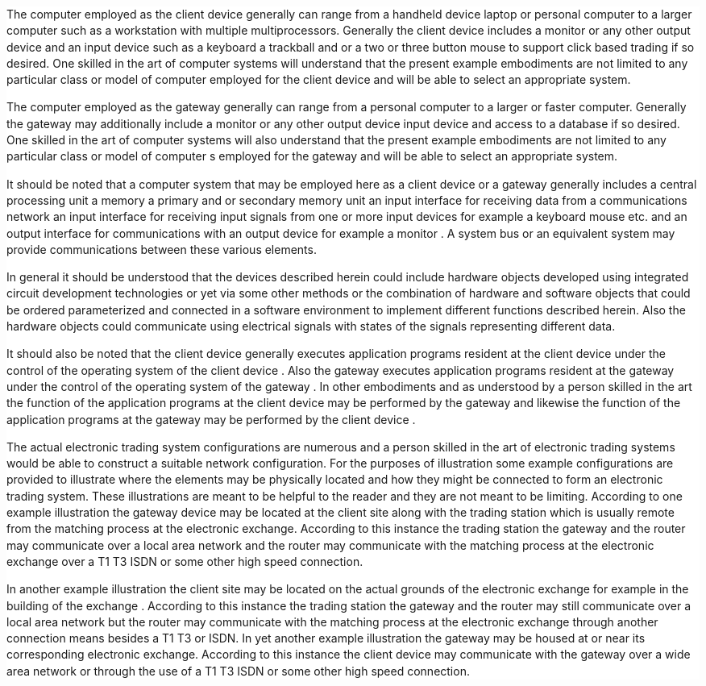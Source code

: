 The computer employed as the client device generally can range from a handheld device laptop or personal computer to a larger computer such as a workstation with multiple multiprocessors. Generally the client device includes a monitor or any other output device and an input device such as a keyboard a trackball and or a two or three button mouse to support click based trading if so desired. One skilled in the art of computer systems will understand that the present example embodiments are not limited to any particular class or model of computer employed for the client device and will be able to select an appropriate system.

The computer employed as the gateway generally can range from a personal computer to a larger or faster computer. Generally the gateway may additionally include a monitor or any other output device input device and access to a database if so desired. One skilled in the art of computer systems will also understand that the present example embodiments are not limited to any particular class or model of computer s employed for the gateway and will be able to select an appropriate system.

It should be noted that a computer system that may be employed here as a client device or a gateway generally includes a central processing unit a memory a primary and or secondary memory unit an input interface for receiving data from a communications network an input interface for receiving input signals from one or more input devices for example a keyboard mouse etc. and an output interface for communications with an output device for example a monitor . A system bus or an equivalent system may provide communications between these various elements.

In general it should be understood that the devices described herein could include hardware objects developed using integrated circuit development technologies or yet via some other methods or the combination of hardware and software objects that could be ordered parameterized and connected in a software environment to implement different functions described herein. Also the hardware objects could communicate using electrical signals with states of the signals representing different data.

It should also be noted that the client device generally executes application programs resident at the client device under the control of the operating system of the client device . Also the gateway executes application programs resident at the gateway under the control of the operating system of the gateway . In other embodiments and as understood by a person skilled in the art the function of the application programs at the client device may be performed by the gateway and likewise the function of the application programs at the gateway may be performed by the client device .

The actual electronic trading system configurations are numerous and a person skilled in the art of electronic trading systems would be able to construct a suitable network configuration. For the purposes of illustration some example configurations are provided to illustrate where the elements may be physically located and how they might be connected to form an electronic trading system. These illustrations are meant to be helpful to the reader and they are not meant to be limiting. According to one example illustration the gateway device may be located at the client site along with the trading station which is usually remote from the matching process at the electronic exchange. According to this instance the trading station the gateway and the router may communicate over a local area network and the router may communicate with the matching process at the electronic exchange over a T1 T3 ISDN or some other high speed connection.

In another example illustration the client site may be located on the actual grounds of the electronic exchange for example in the building of the exchange . According to this instance the trading station the gateway and the router may still communicate over a local area network but the router may communicate with the matching process at the electronic exchange through another connection means besides a T1 T3 or ISDN. In yet another example illustration the gateway may be housed at or near its corresponding electronic exchange. According to this instance the client device may communicate with the gateway over a wide area network or through the use of a T1 T3 ISDN or some other high speed connection.
